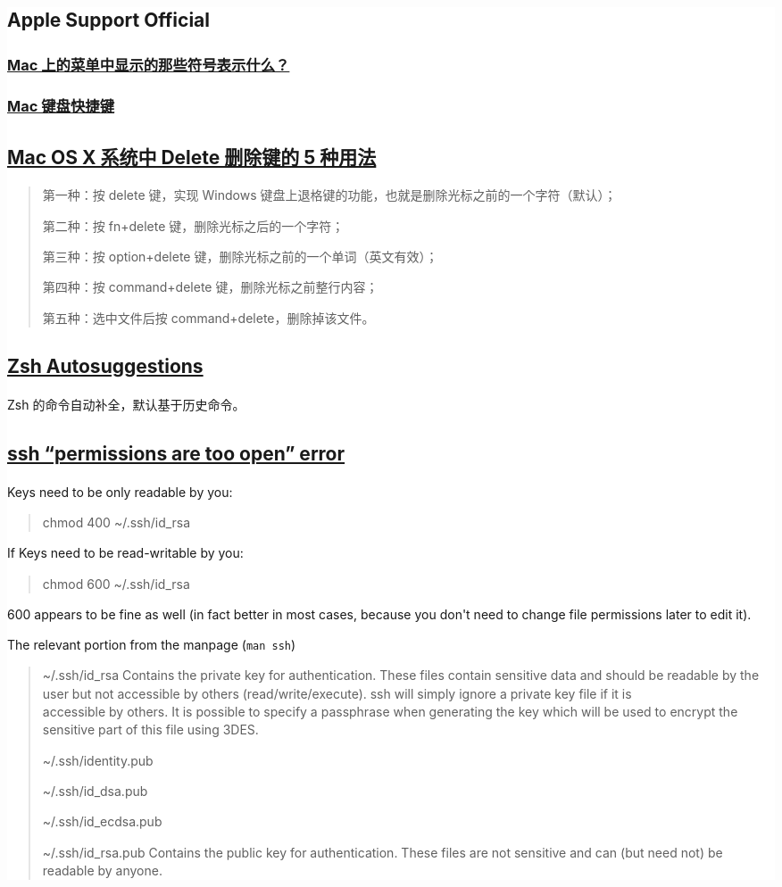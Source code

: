 ## Apple Support Official

### [Mac 上的菜单中显示的那些符号表示什么？](https://support.apple.com/zh-cn/guide/mac-help/cpmh0011/mac)

### [Mac 键盘快捷键](https://support.apple.com/zh-cn/HT201236)

## [Mac OS X 系统中 Delete 删除键的 5 种用法](http://tech.sina.com.cn/s/jq/2015-03-06/doc-icczmvun6516277.shtml)

> 第一种：按 delete 键，实现 Windows 键盘上退格键的功能，也就是删除光标之前的一个字符（默认）；
> 
> 第二种：按 fn+delete 键，删除光标之后的一个字符；
>
> 第三种：按 option+delete 键，删除光标之前的一个单词（英文有效）；
>
> 第四种：按 command+delete 键，删除光标之前整行内容；
>
> 第五种：选中文件后按 command+delete，删除掉该文件。

## [Zsh Autosuggestions](https://github.com/zsh-users/zsh-autosuggestions)

Zsh 的命令自动补全，默认基于历史命令。

## [ssh “permissions are too open” error](https://stackoverflow.com/a/9270753)

Keys need to be only readable by you:

> chmod 400 ~/.ssh/id_rsa

If Keys need to be read-writable by you:

> chmod 600 ~/.ssh/id_rsa

600 appears to be fine as well (in fact better in most cases, because you don't need to change file permissions later to edit it).

The relevant portion from the manpage (`man ssh`)

> ~/.ssh/id_rsa
         Contains the private key for authentication.  These files contain sensitive 
         data and should be readable by the user but not
         accessible by others (read/write/execute).  ssh will simply ignore a private 
         key file if it is              
         accessible by others.  It is possible to specify a
         passphrase when generating the key which will be used to encrypt the sensitive 
         part of this file using 3DES.
> 
> ~/.ssh/identity.pub
> 
> ~/.ssh/id_dsa.pub
> 
> ~/.ssh/id_ecdsa.pub
> 
> ~/.ssh/id_rsa.pub
         Contains the public key for authentication.  These files are not sensitive and 
         can (but need not) be readable by anyone.
